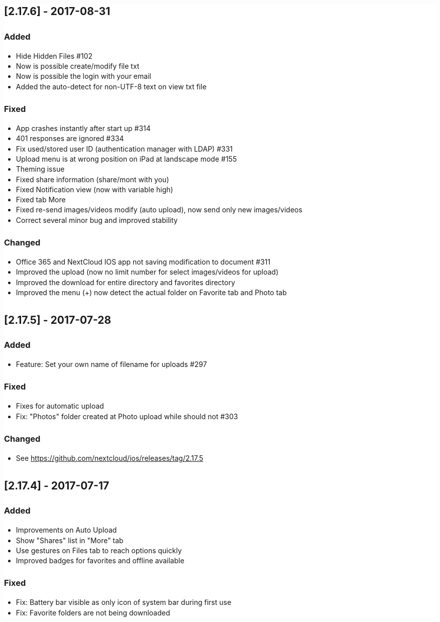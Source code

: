 ## [2.17.6] - 2017-08-31
### Added
- Hide Hidden Files #102
- Now is possible create/modify file txt
- Now is possible the login with your email
- Added the auto-detect for non-UTF-8 text on view txt file

### Fixed
- App crashes instantly after start up #314
- 401 responses are ignored #334
- Fix used/stored user ID (authentication manager with LDAP) #331
- Upload menu is at wrong position on iPad at landscape mode #155
- Theming issue
- Fixed share information (share/mont with you)
- Fixed Notification view (now with variable high)
- Fixed tab More
- Fixed re-send images/videos modify (auto upload), now send only new images/videos
- Correct several minor bug and improved stability

### Changed
- Office 365 and NextCloud IOS app not saving modification to document #311
- Improved the upload (now no limit number for select images/videos for upload)
- Improved the download for entire directory and favorites directory
- Improved the menu (+) now detect the actual folder on Favorite tab and Photo tab

## [2.17.5] - 2017-07-28
### Added
- Feature: Set your own name of filename for uploads #297

### Fixed
- Fixes for automatic upload
- Fix: "Photos" folder created at Photo upload while should not #303

### Changed
- See https://github.com/nextcloud/ios/releases/tag/2.17.5

## [2.17.4] - 2017-07-17
### Added
- Improvements on Auto Upload
- Show "Shares" list in "More" tab
- Use gestures on Files tab to reach options quickly
- Improved badges for favorites and offline available

### Fixed
- Fix: Battery bar visible as only icon of system bar during first use
- Fix: Favorite folders are not being downloaded
